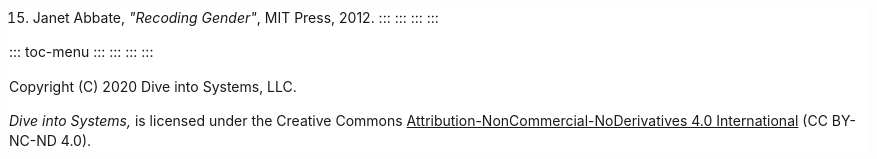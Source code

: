 15. Janet Abbate, *\"Recoding Gender\"*, MIT Press, 2012.
:::
:::
:::
:::

::: toc-menu
:::
:::
:::
:::

Copyright (C) 2020 Dive into Systems, LLC.

*Dive into Systems,* is licensed under the Creative Commons
[Attribution-NonCommercial-NoDerivatives 4.0
International](https://creativecommons.org/licenses/by-nc-nd/4.0/) (CC
BY-NC-ND 4.0).
